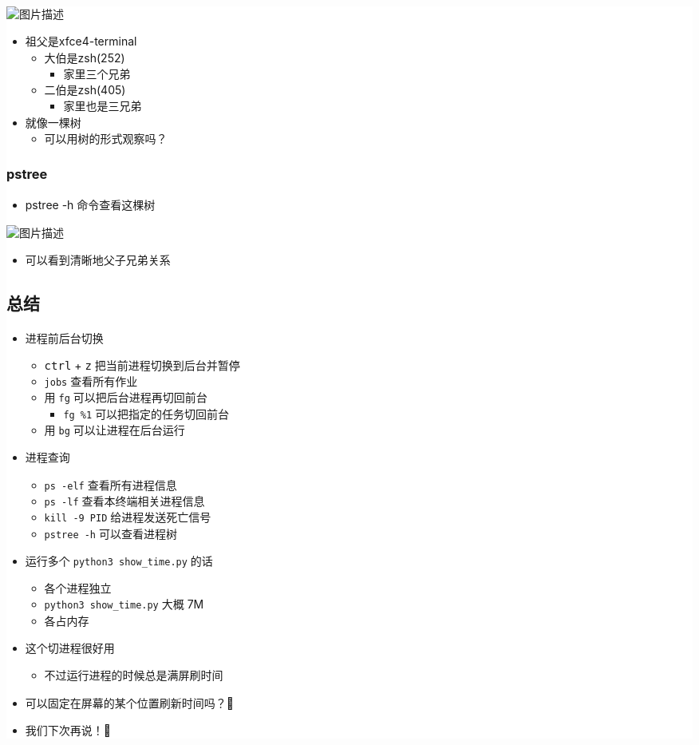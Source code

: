 ![图片描述](https://doc.shiyanlou.com/courses/uid1190679-20220325-1648159564442)

- 祖父是xfce4-terminal
	- 大伯是zsh(252)
		- 家里三个兄弟
	- 二伯是zsh(405)
		- 家里也是三兄弟
- 就像一棵树
	- 可以用树的形式观察吗？

### pstree

- pstree -h 命令查看这棵树

![图片描述](https://doc.shiyanlou.com/courses/uid1190679-20221009-1665301722921)

- 可以看到清晰地父子兄弟关系

## 总结

- 进程前后台切换
	- <kbd>ctrl</kbd> + <kbd>z</kbd> 把当前进程切换到后台并暂停
	- `jobs` 查看所有作业
	- 用 `fg` 可以把后台进程再切回前台
		- `fg %1` 可以把指定的任务切回前台
	- 用 `bg` 可以让进程在后台运行
- 进程查询
	- `ps -elf` 查看所有进程信息
	- `ps -lf` 查看本终端相关进程信息
	- `kill -9 PID` 给进程发送死亡信号
	- `pstree -h` 可以查看进程树
- 运行多个 `python3 show_time.py` 的话
	- 各个进程独立
	- `python3 show_time.py` 大概 7M
	- 各占内存
- 这个切进程很好用
	- 不过运行进程的时候总是满屏刷时间
- 可以固定在屏幕的某个位置刷新时间吗？🤔

- 我们下次再说！👋
